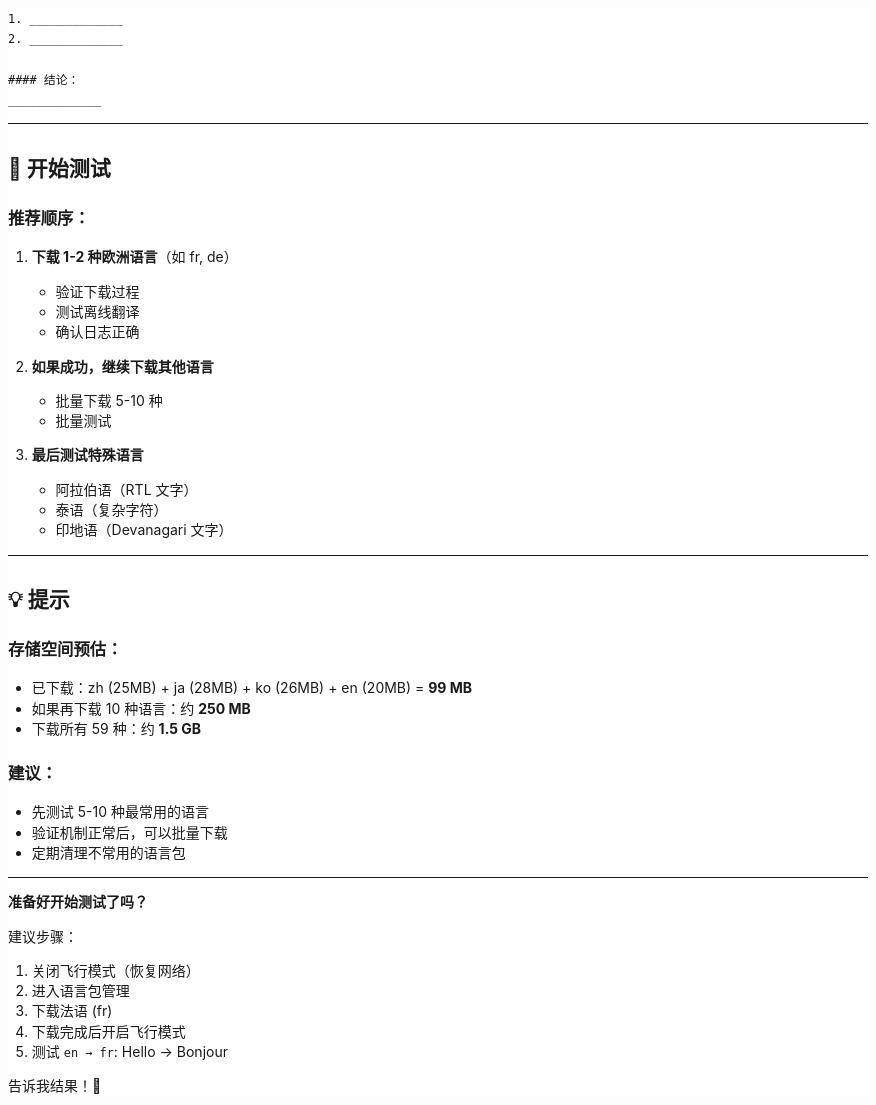 ```
1. _____________
2. _____________

#### 结论：
_____________
```

---

## 🚀 开始测试

### 推荐顺序：

1. **下载 1-2 种欧洲语言**（如 fr, de）
   - 验证下载过程
   - 测试离线翻译
   - 确认日志正确

2. **如果成功，继续下载其他语言**
   - 批量下载 5-10 种
   - 批量测试

3. **最后测试特殊语言**
   - 阿拉伯语（RTL 文字）
   - 泰语（复杂字符）
   - 印地语（Devanagari 文字）

---

## 💡 提示

### 存储空间预估：
- 已下载：zh (25MB) + ja (28MB) + ko (26MB) + en (20MB) = **99 MB**
- 如果再下载 10 种语言：约 **250 MB**
- 下载所有 59 种：约 **1.5 GB**

### 建议：
- 先测试 5-10 种最常用的语言
- 验证机制正常后，可以批量下载
- 定期清理不常用的语言包

---

**准备好开始测试了吗？** 

建议步骤：
1. 关闭飞行模式（恢复网络）
2. 进入语言包管理
3. 下载法语 (fr)
4. 下载完成后开启飞行模式
5. 测试 `en → fr`: Hello → Bonjour

告诉我结果！🚀

